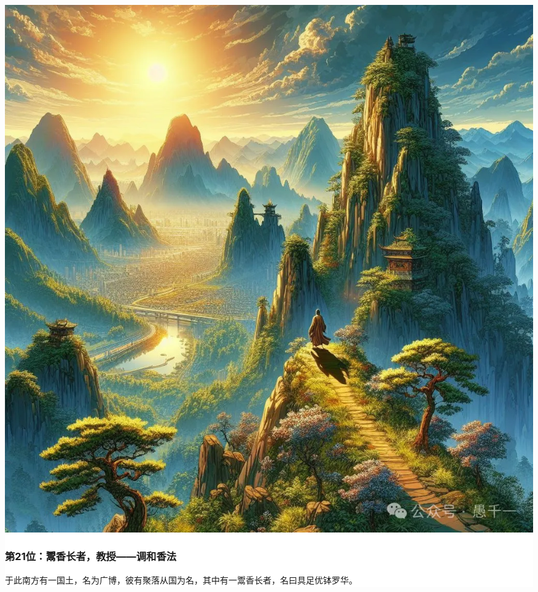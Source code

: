 ![alt text](../images/image-35.png)



### 第21位：鬻香长者，教授——调和香法

于此南方有一国土，名为广博，彼有聚落从国为名，其中有一鬻香长者，名曰具足优钵罗华。
